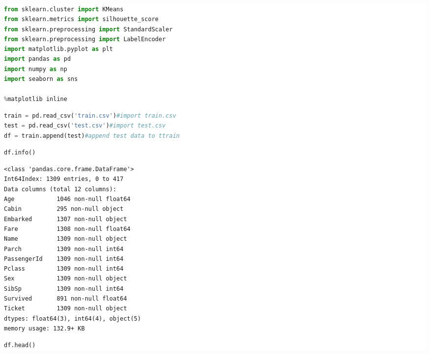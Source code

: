 

```python
from sklearn.cluster import KMeans
from sklearn.metrics import silhouette_score
from sklearn.preprocessing import StandardScaler
from sklearn.preprocessing import LabelEncoder
import matplotlib.pyplot as plt
import pandas as pd
import numpy as np
import seaborn as sns

%matplotlib inline
```


```python
train = pd.read_csv('train.csv')#import train.csv
test = pd.read_csv('test.csv')#import test.csv
df = train.append(test)#append test data to ttrain
```


```python
df.info()
```

    <class 'pandas.core.frame.DataFrame'>
    Int64Index: 1309 entries, 0 to 417
    Data columns (total 12 columns):
    Age            1046 non-null float64
    Cabin          295 non-null object
    Embarked       1307 non-null object
    Fare           1308 non-null float64
    Name           1309 non-null object
    Parch          1309 non-null int64
    PassengerId    1309 non-null int64
    Pclass         1309 non-null int64
    Sex            1309 non-null object
    SibSp          1309 non-null int64
    Survived       891 non-null float64
    Ticket         1309 non-null object
    dtypes: float64(3), int64(4), object(5)
    memory usage: 132.9+ KB
    


```python
df.head()
```




<div>
<style>
    .dataframe thead tr:only-child th {
        text-align: right;
    }
